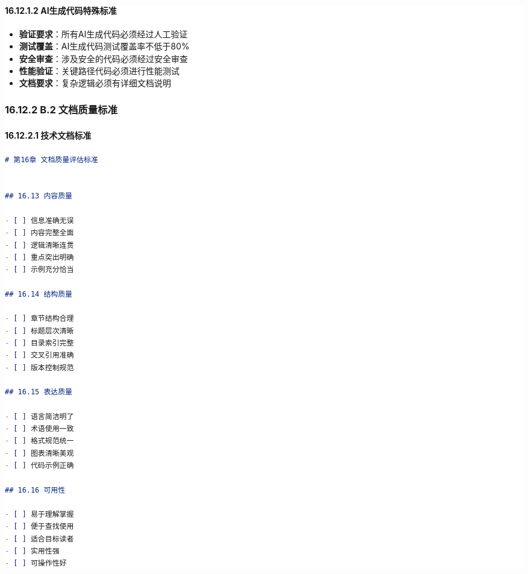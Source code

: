 ```python
```

#### 16.12.1.2 AI生成代码特殊标准

- **验证要求**：所有AI生成代码必须经过人工验证
- **测试覆盖**：AI生成代码测试覆盖率不低于80%
- **安全审查**：涉及安全的代码必须经过安全审查
- **性能验证**：关键路径代码必须进行性能测试
- **文档要求**：复杂逻辑必须有详细文档说明

### 16.12.2 B.2 文档质量标准


#### 16.12.2.1 技术文档标准

```markdown
# 第16章 文档质量评估标准


## 16.13 内容质量

- [ ] 信息准确无误
- [ ] 内容完整全面
- [ ] 逻辑清晰连贯
- [ ] 重点突出明确
- [ ] 示例充分恰当

## 16.14 结构质量

- [ ] 章节结构合理
- [ ] 标题层次清晰
- [ ] 目录索引完整
- [ ] 交叉引用准确
- [ ] 版本控制规范

## 16.15 表达质量

- [ ] 语言简洁明了
- [ ] 术语使用一致
- [ ] 格式规范统一
- [ ] 图表清晰美观
- [ ] 代码示例正确

## 16.16 可用性

- [ ] 易于理解掌握
- [ ] 便于查找使用
- [ ] 适合目标读者
- [ ] 实用性强
- [ ] 可操作性好

```
